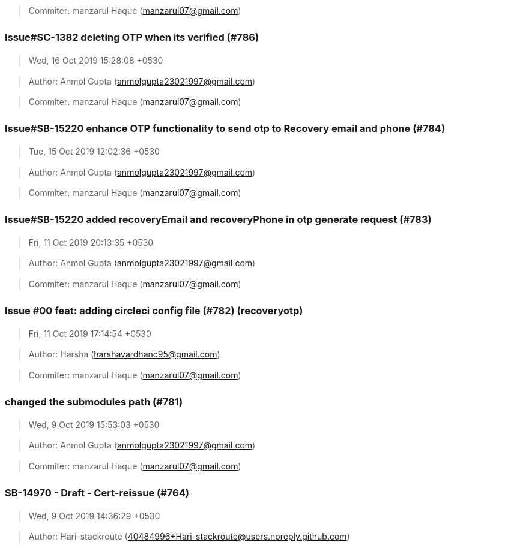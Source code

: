 >Commiter: manzarul Haque (manzarul07@gmail.com)




### Issue#SC-1382 deleting OTP when its verified (#786)
>Wed, 16 Oct 2019 15:28:08 +0530

>Author: Anmol Gupta (anmolgupta23021997@gmail.com)

>Commiter: manzarul Haque (manzarul07@gmail.com)




### Issue#SB-15220 enhance OTP functionality to send otp to Recovery email and phone (#784)
>Tue, 15 Oct 2019 12:02:36 +0530

>Author: Anmol Gupta (anmolgupta23021997@gmail.com)

>Commiter: manzarul Haque (manzarul07@gmail.com)




### Issue#SB-15220 added recoveryEmail and recoveryPhone in otp generate request (#783)
>Fri, 11 Oct 2019 20:13:35 +0530

>Author: Anmol Gupta (anmolgupta23021997@gmail.com)

>Commiter: manzarul Haque (manzarul07@gmail.com)




### Issue #00 feat: adding circleci config file (#782) (recoveryotp)
>Fri, 11 Oct 2019 17:14:54 +0530

>Author: Harsha (harshavardhanc95@gmail.com)

>Commiter: manzarul Haque (manzarul07@gmail.com)




### changed the submodules path (#781)
>Wed, 9 Oct 2019 15:53:03 +0530

>Author: Anmol Gupta (anmolgupta23021997@gmail.com)

>Commiter: manzarul Haque (manzarul07@gmail.com)




### SB-14970 - Draft - Cert-reissue (#764)
>Wed, 9 Oct 2019 14:36:29 +0530

>Author: Hari-stackroute (40484996+Hari-stackroute@users.noreply.github.com)
